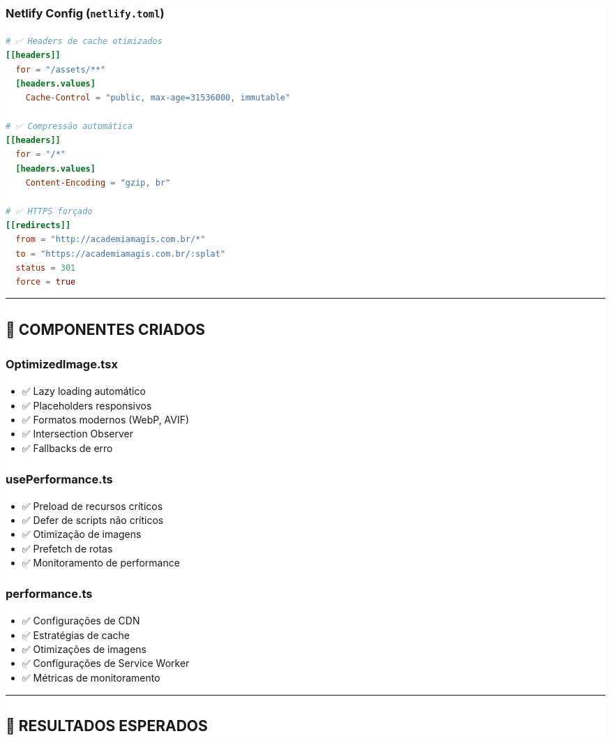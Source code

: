 ### **Netlify Config (`netlify.toml`)**
```toml
# ✅ Headers de cache otimizados
[[headers]]
  for = "/assets/**"
  [headers.values]
    Cache-Control = "public, max-age=31536000, immutable"

# ✅ Compressão automática
[[headers]]
  for = "/*"
  [headers.values]
    Content-Encoding = "gzip, br"

# ✅ HTTPS forçado
[[redirects]]
  from = "http://academiamagis.com.br/*"
  to = "https://academiamagis.com.br/:splat"
  status = 301
  force = true
```

---

## 📱 **COMPONENTES CRIADOS**

### **OptimizedImage.tsx**
- ✅ Lazy loading automático
- ✅ Placeholders responsivos
- ✅ Formatos modernos (WebP, AVIF)
- ✅ Intersection Observer
- ✅ Fallbacks de erro

### **usePerformance.ts**
- ✅ Preload de recursos críticos
- ✅ Defer de scripts não críticos
- ✅ Otimização de imagens
- ✅ Prefetch de rotas
- ✅ Monitoramento de performance

### **performance.ts**
- ✅ Configurações de CDN
- ✅ Estratégias de cache
- ✅ Otimizações de imagens
- ✅ Configurações de Service Worker
- ✅ Métricas de monitoramento

---

## 🚀 **RESULTADOS ESPERADOS**
